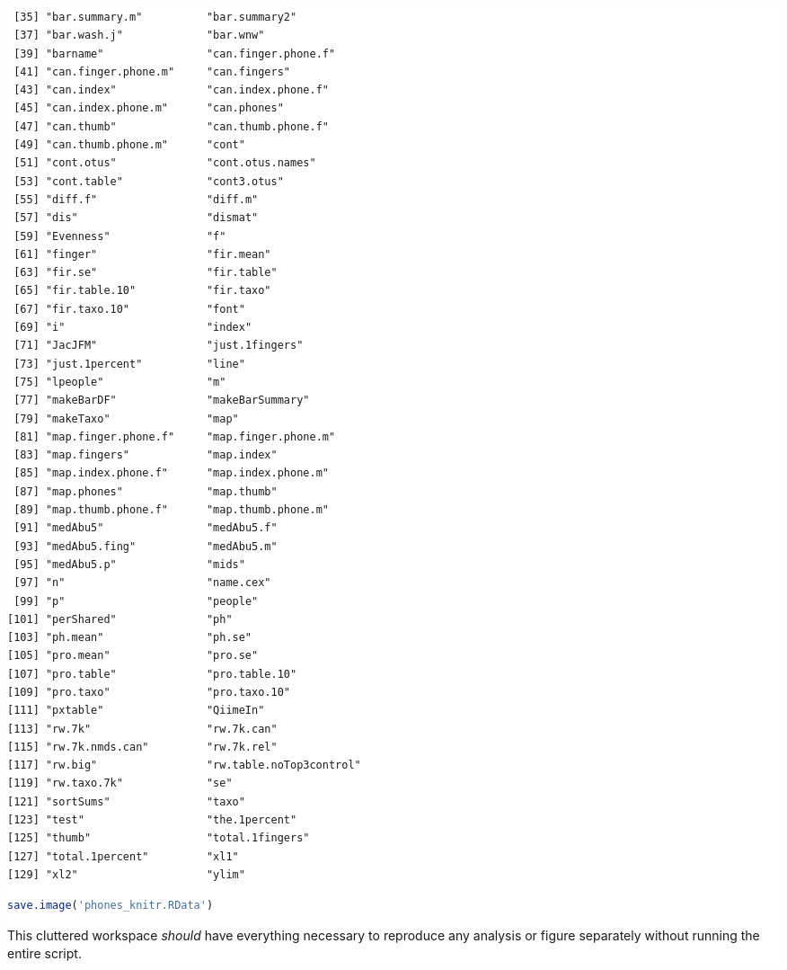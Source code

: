 ```
 [35] "bar.summary.m"          "bar.summary2"          
 [37] "bar.wash.j"             "bar.wnw"               
 [39] "barname"                "can.finger.phone.f"    
 [41] "can.finger.phone.m"     "can.fingers"           
 [43] "can.index"              "can.index.phone.f"     
 [45] "can.index.phone.m"      "can.phones"            
 [47] "can.thumb"              "can.thumb.phone.f"     
 [49] "can.thumb.phone.m"      "cont"                  
 [51] "cont.otus"              "cont.otus.names"       
 [53] "cont.table"             "cont3.otus"            
 [55] "diff.f"                 "diff.m"                
 [57] "dis"                    "dismat"                
 [59] "Evenness"               "f"                     
 [61] "finger"                 "fir.mean"              
 [63] "fir.se"                 "fir.table"             
 [65] "fir.table.10"           "fir.taxo"              
 [67] "fir.taxo.10"            "font"                  
 [69] "i"                      "index"                 
 [71] "JacJFM"                 "just.1fingers"         
 [73] "just.1percent"          "line"                  
 [75] "lpeople"                "m"                     
 [77] "makeBarDF"              "makeBarSummary"        
 [79] "makeTaxo"               "map"                   
 [81] "map.finger.phone.f"     "map.finger.phone.m"    
 [83] "map.fingers"            "map.index"             
 [85] "map.index.phone.f"      "map.index.phone.m"     
 [87] "map.phones"             "map.thumb"             
 [89] "map.thumb.phone.f"      "map.thumb.phone.m"     
 [91] "medAbu5"                "medAbu5.f"             
 [93] "medAbu5.fing"           "medAbu5.m"             
 [95] "medAbu5.p"              "mids"                  
 [97] "n"                      "name.cex"              
 [99] "p"                      "people"                
[101] "perShared"              "ph"                    
[103] "ph.mean"                "ph.se"                 
[105] "pro.mean"               "pro.se"                
[107] "pro.table"              "pro.table.10"          
[109] "pro.taxo"               "pro.taxo.10"           
[111] "pxtable"                "QiimeIn"               
[113] "rw.7k"                  "rw.7k.can"             
[115] "rw.7k.nmds.can"         "rw.7k.rel"             
[117] "rw.big"                 "rw.table.noTop3control"
[119] "rw.taxo.7k"             "se"                    
[121] "sortSums"               "taxo"                  
[123] "test"                   "the.1percent"          
[125] "thumb"                  "total.1fingers"        
[127] "total.1percent"         "xl1"                   
[129] "xl2"                    "ylim"                  
```

```r
save.image('phones_knitr.RData')
```


This cluttered workspace _should_ have everything necessary to reproduce any analysis or figure separately without running the entire script. 

